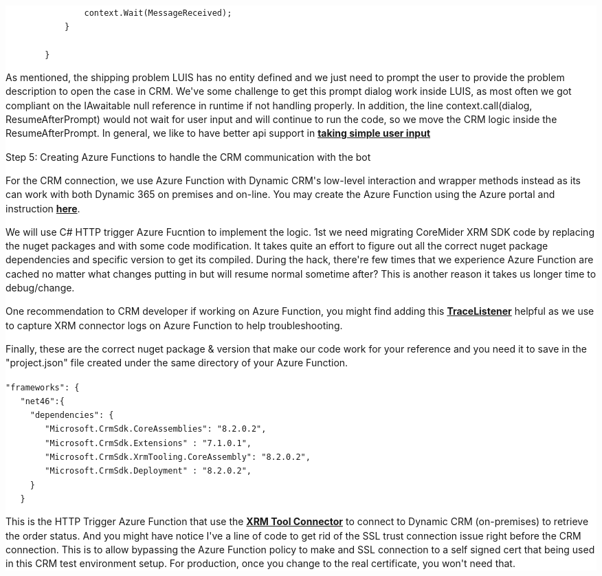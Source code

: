 ```
                context.Wait(MessageReceived);
            }
     
        }

```
As mentioned, the shipping problem LUIS has no entity defined and we just need to prompt the user to provide the problem description to open the case in CRM.  We've some challenge to get this prompt dialog work inside LUIS, as most often we got compliant on the IAwaitable<string> null reference in runtime if not handling properly.  In addition, the line context.call(dialog, ResumeAfterPrompt) would not wait for user input and will continue to run the code, so we move the CRM logic inside the ResumeAfterPrompt.  In general, we like to have better api support in [**taking simple user input**](https://github.com/Microsoft/BotBuilder/issues/428)

Step 5: Creating Azure Functions to handle the CRM communication with the bot

For the CRM connection, we use Azure Function with Dynamic CRM's low-level interaction and wrapper methods instead as its can work with both Dynamic 365 on premises and on-line.  You may create the Azure Function using the Azure portal and instruction [**here**](https://azure.microsoft.com/en-us/resources/videos/create-your-first-azure-function/).  

We will use C# HTTP trigger Azure Fucntion to implement the logic.  1st we need migrating CoreMider XRM SDK code by replacing the nuget packages and with some code modification.  It takes quite an effort to figure out all the correct nuget package dependencies and specific version to get its compiled. During the hack, there're few times that we experience Azure Function are cached no matter what changes putting in but will resume normal sometime after?  This is another reason it takes us longer time to debug/change.

One recommendation to CRM developer if working on Azure Function, you might find adding this [**TraceListener**](http://crmtipoftheday.com/2017/01/05/tracing-with-xrm-tooling-in-azure-functions/) helpful as we use to capture XRM connector logs on Azure Function to help troubleshooting.

Finally, these are the correct nuget package & version that make our code work for your reference and you need it to save in the "project.json" file created under the same directory of your Azure Function.

```
"frameworks": {
   "net46":{
     "dependencies": {  
        "Microsoft.CrmSdk.CoreAssemblies": "8.2.0.2",
        "Microsoft.CrmSdk.Extensions" : "7.1.0.1",
        "Microsoft.CrmSdk.XrmTooling.CoreAssembly": "8.2.0.2",
        "Microsoft.CrmSdk.Deployment" : "8.2.0.2",
     }
   }
```

This is the HTTP Trigger Azure Function that use the [**XRM Tool Connector**](https://msdn.microsoft.com/en-us/library/jj602917.aspx#XrmTooling) to connect to Dynamic CRM (on-premises) to retrieve the order status.  And you might have notice I've a line of code to get rid of the SSL trust connection issue right before the CRM connection. This is to allow bypassing the Azure Function policy to make and SSL connection to a self signed cert that being used in this CRM test environment setup.  For production, once you change to the real certificate, you won't need that.
